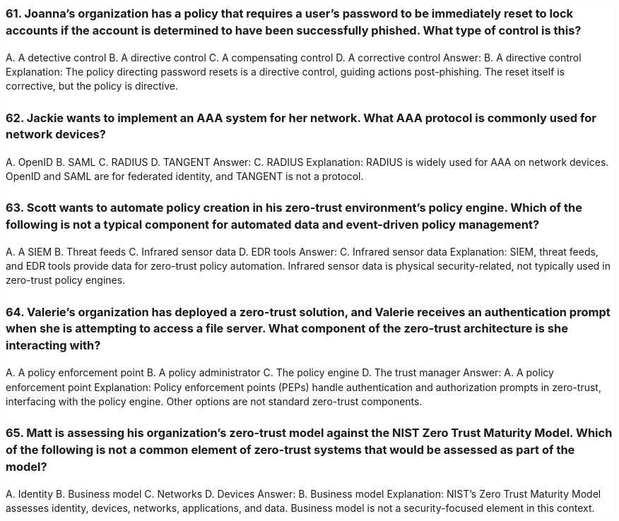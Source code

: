 ### 61. Joanna’s organization has a policy that requires a user’s password to be immediately reset to lock accounts if the account is determined to have been successfully phished. What type of control is this?
A. A detective control
B. A directive control
C. A compensating control
D. A corrective control
Answer: B. A directive control
Explanation: The policy directing password resets is a directive control, guiding actions post-phishing. The reset itself is corrective, but the policy is directive.

### 62. Jackie wants to implement an AAA system for her network. What AAA protocol is commonly used for network devices?
A. OpenID
B. SAML
C. RADIUS
D. TANGENT
Answer: C. RADIUS
Explanation: RADIUS is widely used for AAA on network devices. OpenID and SAML are for federated identity, and TANGENT is not a protocol.

### 63. Scott wants to automate policy creation in his zero-trust environment’s policy engine. Which of the following is not a typical component for automated data and event-driven policy management?
A. A SIEM
B. Threat feeds
C. Infrared sensor data
D. EDR tools
Answer: C. Infrared sensor data
Explanation: SIEM, threat feeds, and EDR tools provide data for zero-trust policy automation. Infrared sensor data is physical security-related, not typically used in zero-trust policy engines.

### 64. Valerie’s organization has deployed a zero-trust solution, and Valerie receives an authentication prompt when she is attempting to access a file server. What component of the zero-trust architecture is she interacting with?
A. A policy enforcement point
B. A policy administrator
C. The policy engine
D. The trust manager
Answer: A. A policy enforcement point
Explanation: Policy enforcement points (PEPs) handle authentication and authorization prompts in zero-trust, interfacing with the policy engine. Other options are not standard zero-trust components.

### 65. Matt is assessing his organization’s zero-trust model against the NIST Zero Trust Maturity Model. Which of the following is not a common element of zero-trust systems that would be assessed as part of the model?
A. Identity
B. Business model
C. Networks
D. Devices
Answer: B. Business model
Explanation: NIST’s Zero Trust Maturity Model assesses identity, devices, networks, applications, and data. Business model is not a security-focused element in this context.
